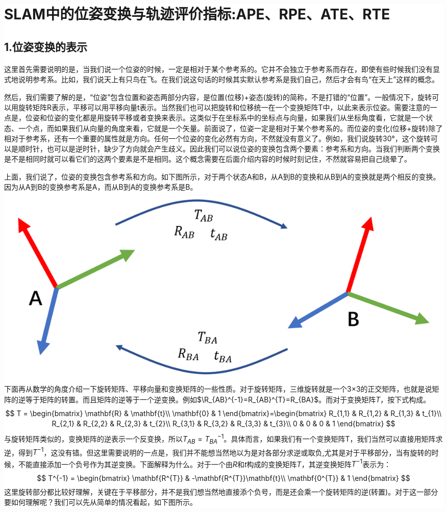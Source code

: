 # SLAM中的位姿变换与轨迹评价指标:APE、RPE、ATE、RTE

## 1.位姿变换的表示

这里首先需要说明的是，当我们说一个位姿的时候，一定是相对于某个参考系的。它并不会独立于参考系而存在，即使有些时候我们没有显式地说明参考系。比如，我们说天上有只鸟在飞。在我们说这句话的时候其实默认参考系是我们自己，然后才会有鸟“在天上”这样的概念。

然后，我们需要了解的是，“位姿”包含位置和姿态两部分内容，是位置(位移)+姿态(旋转)的简称，不是打错的“位置”。一般情况下，旋转可以用旋转矩阵R表示，平移可以用平移向量t表示。当然我们也可以把旋转和位移统一在一个变换矩阵T中，以此来表示位姿。需要注意的一点是，位姿和位姿的变化都是用旋转平移或者变换来表示。这类似于在坐标系中的坐标点与向量，如果我们从坐标角度看，它就是一个状态、一个点，而如果我们从向量的角度来看，它就是一个矢量。前面说了，位姿一定是相对于某个参考系的。而位姿的变化(位移+旋转)除了相对于参考系，还有一个重要的属性就是方向。任何一个位姿的变化必然有方向，不然就没有意义了。例如，我们说旋转30°，这个旋转可以是顺时针，也可以是逆时针，缺少了方向就会产生歧义。因此我们可以说位姿的变换包含两个要素：参考系和方向。当我们判断两个变换是不是相同时就可以看它们的这两个要素是不是相同。这个概念需要在后面介绍内容的时候时刻记住，不然就容易把自己绕晕了。

上面，我们说了，位姿的变换包含参考系和方向。如下图所示，对于两个状态A和B，从A到B的变换和从B到A的变换就是两个相反的变换。因为从A到B的变换参考系是A，而从B到A的变换参考系是B。

![img](media/2021-05-14-01.png)

下面再从数学的角度介绍一下旋转矩阵、平移向量和变换矩阵的一些性质。对于旋转矩阵，三维旋转就是一个3×3的正交矩阵，也就是说矩阵的逆等于矩阵的转置。而且矩阵的逆等于一个逆变换。例如$\R_{AB}^{-1}=R_{AB}^{T}=R_{BA}$。而对于变换矩阵$T$，按下式构成。
$$
T = \begin{bmatrix}
\mathbf{R} & \mathbf{t}\\
\mathbf{0} & 1
\end{bmatrix}=\begin{bmatrix}
R_{1,1} & R_{1,2} & R_{1,3} & t_{1}\\ 
R_{2,1} & R_{2,2} & R_{2,3} & t_{2}\\ 
R_{3,1} & R_{3,2} & R_{3,3} & t_{3}\\ 
0 & 0 & 0 & 1
\end{bmatrix}
$$
与旋转矩阵类似的，变换矩阵的逆表示一个反变换，所以$T_{AB}=T_{BA}^{-1}$。具体而言，如果我们有一个变换矩阵T，我们当然可以直接用矩阵求逆，得到$T^{-1}$，这没有错。但这里需要说明的一点是，我们并不能想当然地以为是对各部分求逆或取负,尤其是对于平移部分，当有旋转的时候，不能直接添加一个负号作为其逆变换。下面解释为什么。对于一个由$R$和$t$构成的变换矩阵$T$，其逆变换矩阵$T^{-1}$表示为：
$$
T^{-1} = \begin{bmatrix}
\mathbf{R^{T}} & -\mathbf{R^{T}}\mathbf{t}\\
\mathbf{0^{T}} & 1
\end{bmatrix}
$$
这里旋转部分都比较好理解，关键在于平移部分，并不是我们想当然地直接添个负号，而是还会乘一个旋转矩阵的逆(转置)。对于这一部分要如何理解呢？我们可以先从简单的情况看起，如下图所示。
